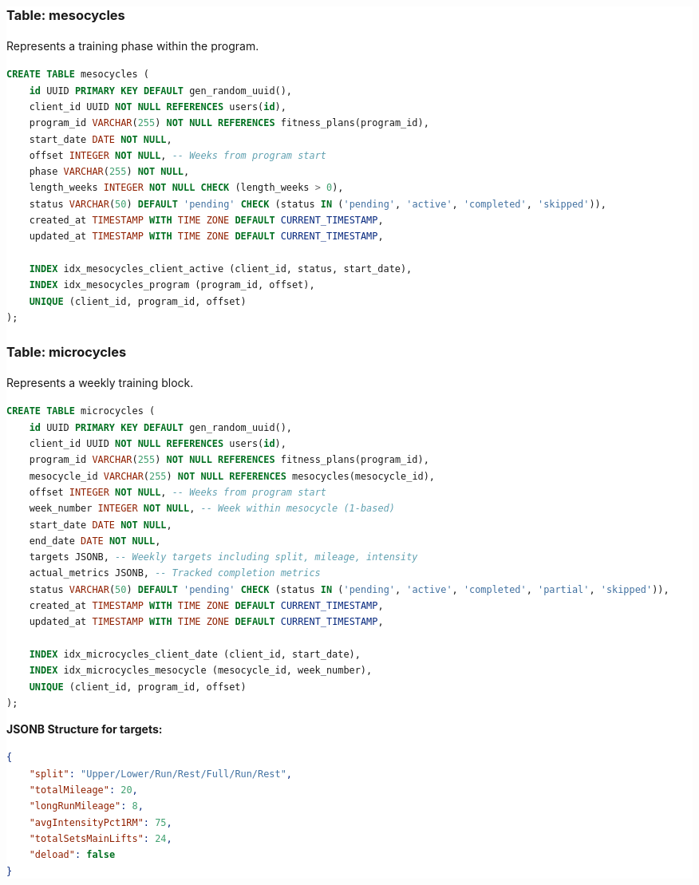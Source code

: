 
### Table: mesocycles

Represents a training phase within the program.

```sql
CREATE TABLE mesocycles (
    id UUID PRIMARY KEY DEFAULT gen_random_uuid(),
    client_id UUID NOT NULL REFERENCES users(id),
    program_id VARCHAR(255) NOT NULL REFERENCES fitness_plans(program_id),
    start_date DATE NOT NULL,
    offset INTEGER NOT NULL, -- Weeks from program start
    phase VARCHAR(255) NOT NULL,
    length_weeks INTEGER NOT NULL CHECK (length_weeks > 0),
    status VARCHAR(50) DEFAULT 'pending' CHECK (status IN ('pending', 'active', 'completed', 'skipped')),
    created_at TIMESTAMP WITH TIME ZONE DEFAULT CURRENT_TIMESTAMP,
    updated_at TIMESTAMP WITH TIME ZONE DEFAULT CURRENT_TIMESTAMP,
    
    INDEX idx_mesocycles_client_active (client_id, status, start_date),
    INDEX idx_mesocycles_program (program_id, offset),
    UNIQUE (client_id, program_id, offset)
);
```

### Table: microcycles

Represents a weekly training block.

```sql
CREATE TABLE microcycles (
    id UUID PRIMARY KEY DEFAULT gen_random_uuid(),
    client_id UUID NOT NULL REFERENCES users(id),
    program_id VARCHAR(255) NOT NULL REFERENCES fitness_plans(program_id),
    mesocycle_id VARCHAR(255) NOT NULL REFERENCES mesocycles(mesocycle_id),
    offset INTEGER NOT NULL, -- Weeks from program start
    week_number INTEGER NOT NULL, -- Week within mesocycle (1-based)
    start_date DATE NOT NULL,
    end_date DATE NOT NULL,
    targets JSONB, -- Weekly targets including split, mileage, intensity
    actual_metrics JSONB, -- Tracked completion metrics
    status VARCHAR(50) DEFAULT 'pending' CHECK (status IN ('pending', 'active', 'completed', 'partial', 'skipped')),
    created_at TIMESTAMP WITH TIME ZONE DEFAULT CURRENT_TIMESTAMP,
    updated_at TIMESTAMP WITH TIME ZONE DEFAULT CURRENT_TIMESTAMP,
    
    INDEX idx_microcycles_client_date (client_id, start_date),
    INDEX idx_microcycles_mesocycle (mesocycle_id, week_number),
    UNIQUE (client_id, program_id, offset)
);
```

**JSONB Structure for targets:**
```json
{
    "split": "Upper/Lower/Run/Rest/Full/Run/Rest",
    "totalMileage": 20,
    "longRunMileage": 8,
    "avgIntensityPct1RM": 75,
    "totalSetsMainLifts": 24,
    "deload": false
}
```
